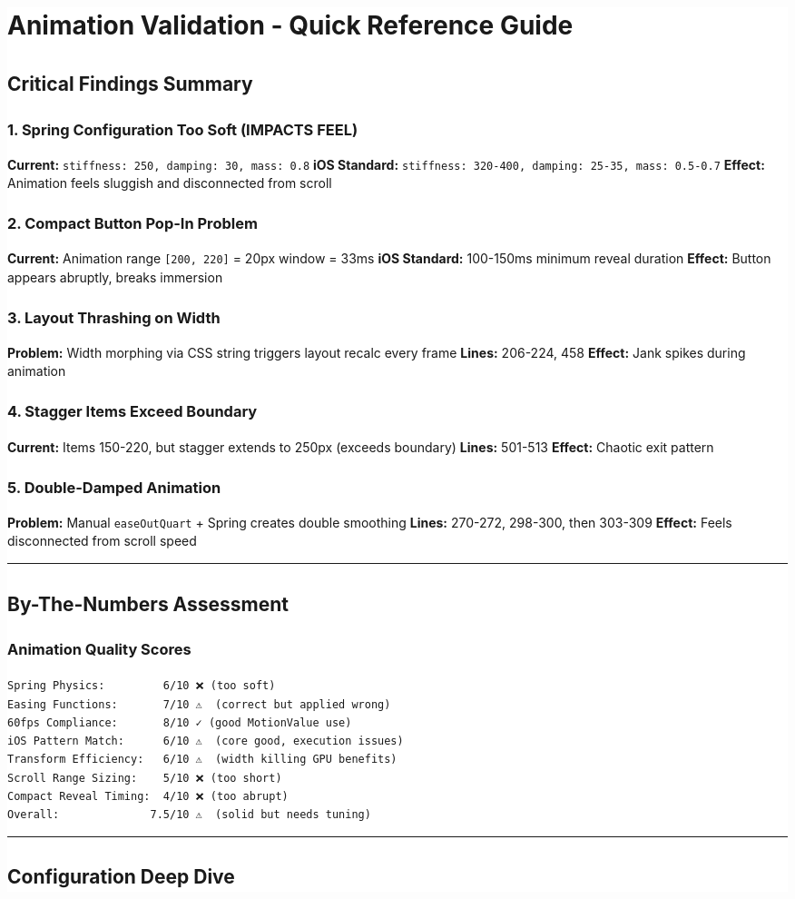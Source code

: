 # Animation Validation - Quick Reference Guide

## Critical Findings Summary

### 1. Spring Configuration Too Soft (IMPACTS FEEL)
**Current:** `stiffness: 250, damping: 30, mass: 0.8`
**iOS Standard:** `stiffness: 320-400, damping: 25-35, mass: 0.5-0.7`
**Effect:** Animation feels sluggish and disconnected from scroll

### 2. Compact Button Pop-In Problem
**Current:** Animation range `[200, 220]` = 20px window = 33ms
**iOS Standard:** 100-150ms minimum reveal duration
**Effect:** Button appears abruptly, breaks immersion

### 3. Layout Thrashing on Width
**Problem:** Width morphing via CSS string triggers layout recalc every frame
**Lines:** 206-224, 458
**Effect:** Jank spikes during animation

### 4. Stagger Items Exceed Boundary
**Current:** Items 150-220, but stagger extends to 250px (exceeds boundary)
**Lines:** 501-513
**Effect:** Chaotic exit pattern

### 5. Double-Damped Animation
**Problem:** Manual `easeOutQuart` + Spring creates double smoothing
**Lines:** 270-272, 298-300, then 303-309
**Effect:** Feels disconnected from scroll speed

---

## By-The-Numbers Assessment

### Animation Quality Scores
```
Spring Physics:         6/10 ❌ (too soft)
Easing Functions:       7/10 ⚠️  (correct but applied wrong)
60fps Compliance:       8/10 ✓ (good MotionValue use)
iOS Pattern Match:      6/10 ⚠️  (core good, execution issues)
Transform Efficiency:   6/10 ⚠️  (width killing GPU benefits)
Scroll Range Sizing:    5/10 ❌ (too short)
Compact Reveal Timing:  4/10 ❌ (too abrupt)
Overall:              7.5/10 ⚠️  (solid but needs tuning)
```

---

## Configuration Deep Dive
